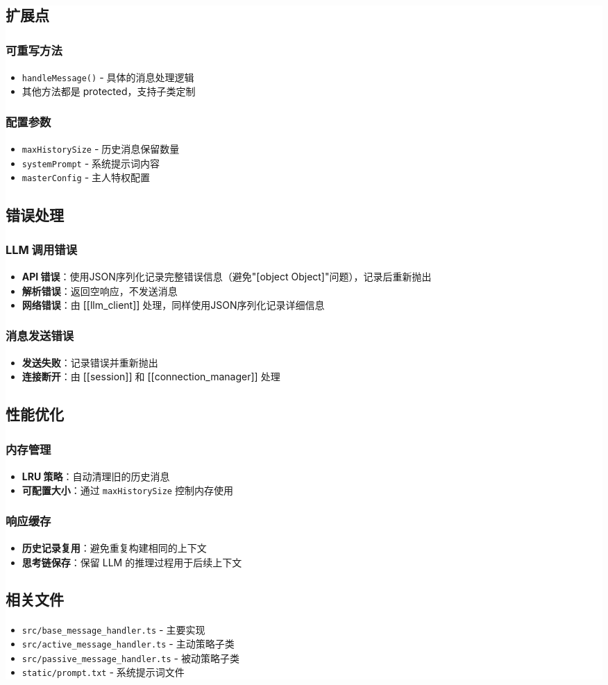 ## 扩展点

### 可重写方法
- `handleMessage()` - 具体的消息处理逻辑
- 其他方法都是 protected，支持子类定制

### 配置参数
- `maxHistorySize` - 历史消息保留数量
- `systemPrompt` - 系统提示词内容
- `masterConfig` - 主人特权配置

## 错误处理

### LLM 调用错误
- **API 错误**：使用JSON序列化记录完整错误信息（避免"[object Object]"问题），记录后重新抛出
- **解析错误**：返回空响应，不发送消息
- **网络错误**：由 [[llm_client]] 处理，同样使用JSON序列化记录详细信息

### 消息发送错误
- **发送失败**：记录错误并重新抛出
- **连接断开**：由 [[session]] 和 [[connection_manager]] 处理

## 性能优化

### 内存管理
- **LRU 策略**：自动清理旧的历史消息
- **可配置大小**：通过 `maxHistorySize` 控制内存使用

### 响应缓存
- **历史记录复用**：避免重复构建相同的上下文
- **思考链保存**：保留 LLM 的推理过程用于后续上下文

## 相关文件
- `src/base_message_handler.ts` - 主要实现
- `src/active_message_handler.ts` - 主动策略子类
- `src/passive_message_handler.ts` - 被动策略子类
- `static/prompt.txt` - 系统提示词文件